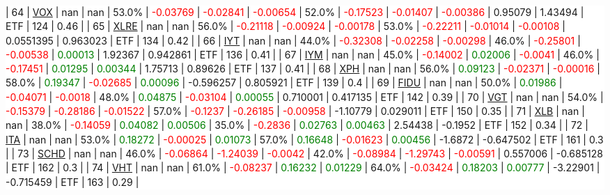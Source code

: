 |  64 | [VOX](https://finance.yahoo.com/quote/VOX/financials)     |                 nan |                     nan | 53.0%                  | <span style="color: red;"> -0.03769 </span>  | <span style="color: red;"> -0.02841 </span>  | <span style="color: red;"> -0.00654 </span>  | 52.0%                  | <span style="color: red;"> -0.17523 </span>  | <span style="color: red;"> -0.01407 </span>  | <span style="color: red;"> -0.00386 </span>  |          0.95079     |   1.43494   | ETF                    |    124 |           0.46 |
|  65 | [XLRE](https://finance.yahoo.com/quote/XLRE/financials)   |                 nan |                     nan | 56.0%                  | <span style="color: red;"> -0.21118 </span>  | <span style="color: red;"> -0.00924 </span>  | <span style="color: red;"> -0.00178 </span>  | 53.0%                  | <span style="color: red;"> -0.22211 </span>  | <span style="color: red;"> -0.01014 </span>  | <span style="color: red;"> -0.00108 </span>  |          0.0551395   |   0.963023  | ETF                    |    134 |           0.42 |
|  66 | [IYT](https://finance.yahoo.com/quote/IYT/financials)     |                 nan |                     nan | 44.0%                  | <span style="color: red;"> -0.32308 </span>  | <span style="color: red;"> -0.02258 </span>  | <span style="color: red;"> -0.00298 </span>  | 46.0%                  | <span style="color: red;"> -0.25801 </span>  | <span style="color: red;"> -0.00538 </span>  | <span style="color: green;"> 0.00013 </span> |          1.92367     |   0.942861  | ETF                    |    136 |           0.41 |
|  67 | [IYM](https://finance.yahoo.com/quote/IYM/financials)     |                 nan |                     nan | 45.0%                  | <span style="color: red;"> -0.14002 </span>  | <span style="color: green;"> 0.02006 </span> | <span style="color: red;"> -0.0041 </span>   | 46.0%                  | <span style="color: red;"> -0.17451 </span>  | <span style="color: green;"> 0.01295 </span> | <span style="color: green;"> 0.00344 </span> |          1.75713     |   0.89626   | ETF                    |    137 |           0.41 |
|  68 | [XPH](https://finance.yahoo.com/quote/XPH/financials)     |                 nan |                     nan | 56.0%                  | <span style="color: green;"> 0.09123 </span> | <span style="color: red;"> -0.02371 </span>  | <span style="color: red;"> -0.00016 </span>  | 58.0%                  | <span style="color: green;"> 0.19347 </span> | <span style="color: red;"> -0.02685 </span>  | <span style="color: green;"> 0.00096 </span> |         -0.596257    |   0.805921  | ETF                    |    139 |           0.4  |
|  69 | [FIDU](https://finance.yahoo.com/quote/FIDU/financials)   |                 nan |                     nan | 50.0%                  | <span style="color: green;"> 0.01986 </span> | <span style="color: red;"> -0.04071 </span>  | <span style="color: red;"> -0.0018 </span>   | 48.0%                  | <span style="color: green;"> 0.04875 </span> | <span style="color: red;"> -0.03104 </span>  | <span style="color: green;"> 0.00055 </span> |          0.710001    |   0.417135  | ETF                    |    142 |           0.39 |
|  70 | [VGT](https://finance.yahoo.com/quote/VGT/financials)     |                 nan |                     nan | 54.0%                  | <span style="color: red;"> -0.15379 </span>  | <span style="color: red;"> -0.28186 </span>  | <span style="color: red;"> -0.01522 </span>  | 57.0%                  | <span style="color: red;"> -0.1237 </span>   | <span style="color: red;"> -0.26185 </span>  | <span style="color: red;"> -0.00958 </span>  |         -1.10779     |   0.029011  | ETF                    |    150 |           0.35 |
|  71 | [XLB](https://finance.yahoo.com/quote/XLB/financials)     |                 nan |                     nan | 38.0%                  | <span style="color: red;"> -0.14059 </span>  | <span style="color: green;"> 0.04082 </span> | <span style="color: green;"> 0.00506 </span> | 35.0%                  | <span style="color: red;"> -0.2836 </span>   | <span style="color: green;"> 0.02763 </span> | <span style="color: green;"> 0.00463 </span> |          2.54438     |  -0.1952    | ETF                    |    152 |           0.34 |
|  72 | [ITA](https://finance.yahoo.com/quote/ITA/financials)     |                 nan |                     nan | 53.0%                  | <span style="color: green;"> 0.18272 </span> | <span style="color: red;"> -0.00025 </span>  | <span style="color: green;"> 0.01073 </span> | 57.0%                  | <span style="color: green;"> 0.16648 </span> | <span style="color: red;"> -0.01623 </span>  | <span style="color: green;"> 0.00456 </span> |         -1.6872      |  -0.647502  | ETF                    |    161 |           0.3  |
|  73 | [SCHD](https://finance.yahoo.com/quote/SCHD/financials)   |                 nan |                     nan | 46.0%                  | <span style="color: red;"> -0.06864 </span>  | <span style="color: red;"> -1.24039 </span>  | <span style="color: red;"> -0.0042 </span>   | 42.0%                  | <span style="color: red;"> -0.08984 </span>  | <span style="color: red;"> -1.29743 </span>  | <span style="color: red;"> -0.00591 </span>  |          0.557006    |  -0.685128  | ETF                    |    162 |           0.3  |
|  74 | [VHT](https://finance.yahoo.com/quote/VHT/financials)     |                 nan |                     nan | 61.0%                  | <span style="color: red;"> -0.08237 </span>  | <span style="color: green;"> 0.16232 </span> | <span style="color: green;"> 0.01229 </span> | 64.0%                  | <span style="color: red;"> -0.03424 </span>  | <span style="color: green;"> 0.18203 </span> | <span style="color: green;"> 0.00777 </span> |         -3.22901     |  -0.715459  | ETF                    |    163 |           0.29 |
